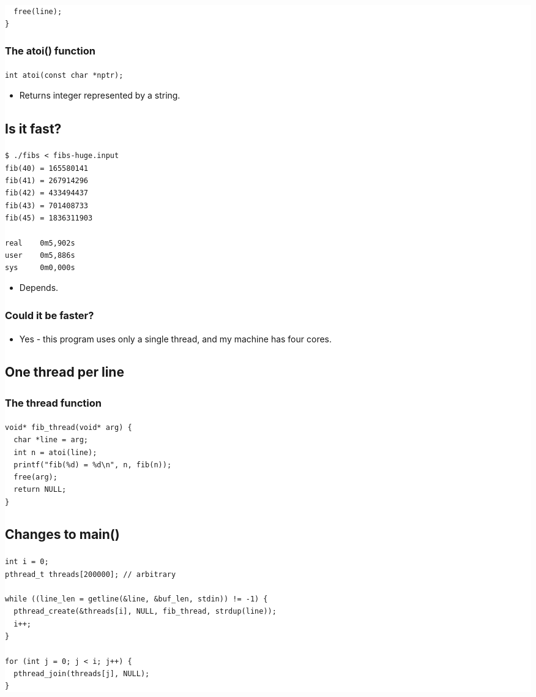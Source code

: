       free(line);
    }

### The atoi() function

    int atoi(const char *nptr);

* Returns integer represented by a string.

## Is it fast?

    $ ./fibs < fibs-huge.input
    fib(40) = 165580141
    fib(41) = 267914296
    fib(42) = 433494437
    fib(43) = 701408733
    fib(45) = 1836311903

    real	0m5,902s
    user	0m5,886s
    sys		0m0,000s

* Depends.

### Could it be faster?

* Yes - this program uses only a single thread, and my machine has
  four cores.

## One thread per line

### The thread function

    void* fib_thread(void* arg) {
      char *line = arg;
      int n = atoi(line);
      printf("fib(%d) = %d\n", n, fib(n));
      free(arg);
      return NULL;
    }

## Changes to main()

    int i = 0;
    pthread_t threads[200000]; // arbitrary

    while ((line_len = getline(&line, &buf_len, stdin)) != -1) {
      pthread_create(&threads[i], NULL, fib_thread, strdup(line));
      i++;
    }

    for (int j = 0; j < i; j++) {
      pthread_join(threads[j], NULL);
    }
